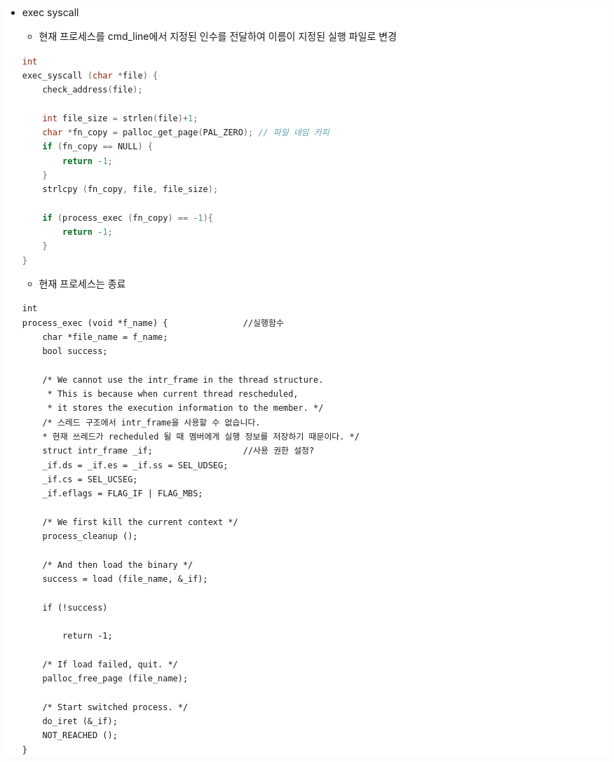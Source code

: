 - exec syscall
    - 현재 프로세스를 cmd_line에서 지정된 인수를 전달하여 이름이 지정된 실행 파일로 변경
    
    ```c
    int
    exec_syscall (char *file) {
    	check_address(file);
    
    	int file_size = strlen(file)+1;
    	char *fn_copy = palloc_get_page(PAL_ZERO); // 파일 네임 카피
    	if (fn_copy == NULL) {
    		return -1;
    	}
    	strlcpy (fn_copy, file, file_size);
    
    	if (process_exec (fn_copy) == -1){
    		return -1;
    	}
    }
    ```
    
    - 현재 프로세스는 종료
    
    ```
    int
    process_exec (void *f_name) { 				//실행함수
    	char *file_name = f_name;
    	bool success;
    
    	/* We cannot use the intr_frame in the thread structure.
    	 * This is because when current thread rescheduled,
    	 * it stores the execution information to the member. */
    	/* 스레드 구조에서 intr_frame을 사용할 수 없습니다.
    	* 현재 쓰레드가 recheduled 될 때 멤버에게 실행 정보를 저장하기 때문이다. */
    	struct intr_frame _if;					//사용 권한 설정?
    	_if.ds = _if.es = _if.ss = SEL_UDSEG;
    	_if.cs = SEL_UCSEG;
    	_if.eflags = FLAG_IF | FLAG_MBS;
    
    	/* We first kill the current context */
    	process_cleanup ();
    
    	/* And then load the binary */
    	success = load (file_name, &_if);
    
    	if (!success)
    		
    		return -1;
    
    	/* If load failed, quit. */
    	palloc_free_page (file_name);
    
    	/* Start switched process. */
    	do_iret (&_if);
    	NOT_REACHED ();
    }
    ```
    